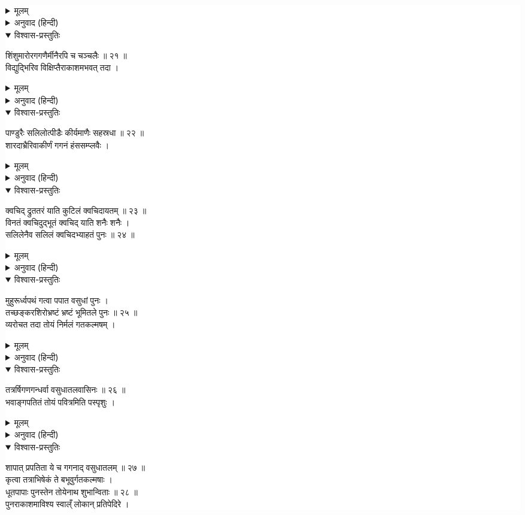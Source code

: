 <details><summary>मूलम्</summary></details>

<details><summary>अनुवाद (हिन्दी)</summary></details>

<details open><summary>विश्वास-प्रस्तुतिः</summary>

शिंशुमारोरगगणैर्मीनैरपि च चञ्चलैः ॥ २१ ॥  
विद्युद्भिरिव विक्षिप्तैराकाशमभवत् तदा ।
</details>

<details><summary>मूलम्</summary></details>

<details><summary>अनुवाद (हिन्दी)</summary></details>

<details open><summary>विश्वास-प्रस्तुतिः</summary>

पाण्डुरैः सलिलोत्पीडैः कीर्यमाणैः सहस्रधा ॥ २२ ॥  
शारदाभ्रैरिवाकीर्णं गगनं हंससम्प्लवैः ।
</details>

<details><summary>मूलम्</summary></details>

<details><summary>अनुवाद (हिन्दी)</summary></details>

<details open><summary>विश्वास-प्रस्तुतिः</summary>

क्वचिद् द्रुततरं याति कुटिलं क्वचिदायतम् ॥ २३ ॥  
विनतं क्वचिदुद्भूतं क्वचिद् याति शनैः शनैः ।  
सलिलेनैव सलिलं क्वचिदभ्याहतं पुनः ॥ २४ ॥
</details>

<details><summary>मूलम्</summary></details>

<details><summary>अनुवाद (हिन्दी)</summary></details>

<details open><summary>विश्वास-प्रस्तुतिः</summary>

मुहुरूर्ध्वपथं गत्वा पपात वसुधां पुनः ।  
तच्छङ्करशिरोभ्रष्टं भ्रष्टं भूमितले पुनः ॥ २५ ॥  
व्यरोचत तदा तोयं निर्मलं गतकल्मषम् ।
</details>

<details><summary>मूलम्</summary></details>

<details><summary>अनुवाद (हिन्दी)</summary></details>

<details open><summary>विश्वास-प्रस्तुतिः</summary>

तत्रर्षिगणगन्धर्वा वसुधातलवासिनः ॥ २६ ॥  
भवाङ्गपतितं तोयं पवित्रमिति पस्पृशुः ।
</details>

<details><summary>मूलम्</summary></details>

<details><summary>अनुवाद (हिन्दी)</summary></details>

<details open><summary>विश्वास-प्रस्तुतिः</summary>

शापात् प्रपतिता ये च गगनाद् वसुधातलम् ॥ २७ ॥  
कृत्वा तत्राभिषेकं ते बभूवुर्गतकल्मषाः ।  
धूतपापाः पुनस्तेन तोयेनाथ शुभान्विताः ॥ २८ ॥  
पुनराकाशमाविश्य स्वाल्ँ लोकान् प्रतिपेदिरे ।
</details>
